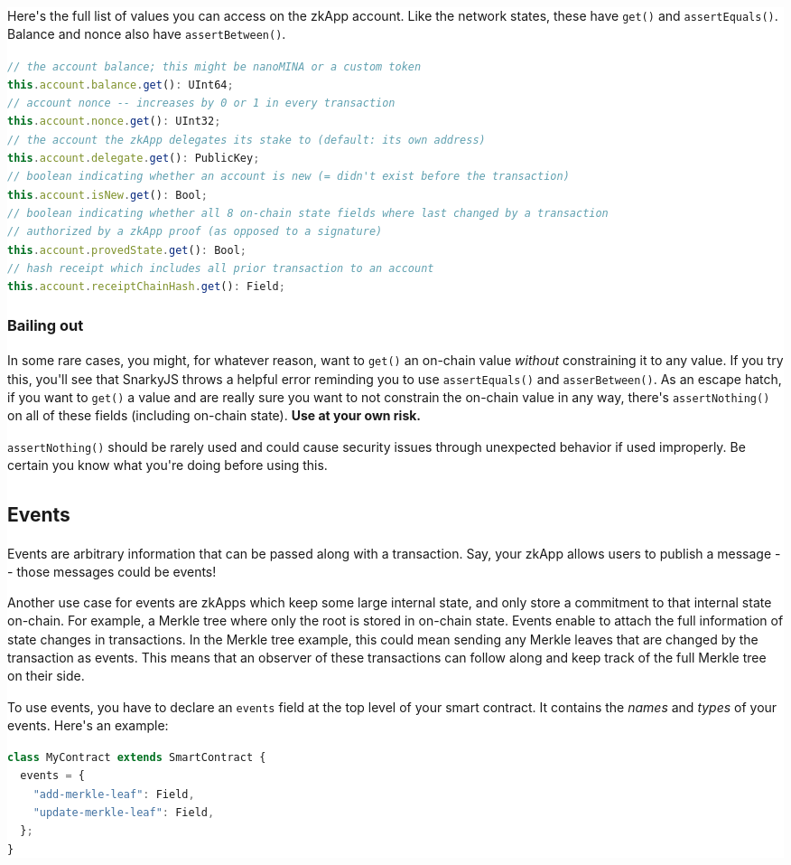 Here's the full list of values you can access on the zkApp account. Like the network states, these have `get()` and `assertEquals()`.
Balance and nonce also have `assertBetween()`.

```ts
// the account balance; this might be nanoMINA or a custom token
this.account.balance.get(): UInt64;
// account nonce -- increases by 0 or 1 in every transaction
this.account.nonce.get(): UInt32;
// the account the zkApp delegates its stake to (default: its own address)
this.account.delegate.get(): PublicKey;
// boolean indicating whether an account is new (= didn't exist before the transaction)
this.account.isNew.get(): Bool;
// boolean indicating whether all 8 on-chain state fields where last changed by a transaction
// authorized by a zkApp proof (as opposed to a signature)
this.account.provedState.get(): Bool;
// hash receipt which includes all prior transaction to an account
this.account.receiptChainHash.get(): Field;
```

### Bailing out

In some rare cases, you might, for whatever reason, want to `get()` an on-chain value _without_ constraining it to any value.
If you try this, you'll see that SnarkyJS throws a helpful error reminding you to use `assertEquals()` and `asserBetween()`.
As an escape hatch, if you want to `get()` a value and are really sure you want to not constrain the on-chain value in any way,
there's `assertNothing()` on all of these fields (including on-chain state). **Use at your own risk.**

<Alert kind="danger">

`assertNothing()` should be rarely used and could cause security issues through unexpected behavior if used improperly. Be certain you know what you're doing before using this.

</Alert>

## Events

Events are arbitrary information that can be passed along with a transaction. Say, your zkApp allows users to publish a message -- those messages could be events!

Another use case for events are zkApps which keep some large internal state, and only store a commitment to that internal state on-chain. For example, a Merkle tree where only the root is stored in on-chain state. Events enable to attach the full information of state changes in transactions. In the Merkle tree example, this could mean sending any Merkle leaves that are changed by the transaction as events. This means that an observer of these transactions can follow along and keep track of the full Merkle tree on their side.

To use events, you have to declare an `events` field at the top level of your smart contract. It contains the _names_ and _types_ of your events. Here's an example:

```ts
class MyContract extends SmartContract {
  events = {
    "add-merkle-leaf": Field,
    "update-merkle-leaf": Field,
  };
}
```
